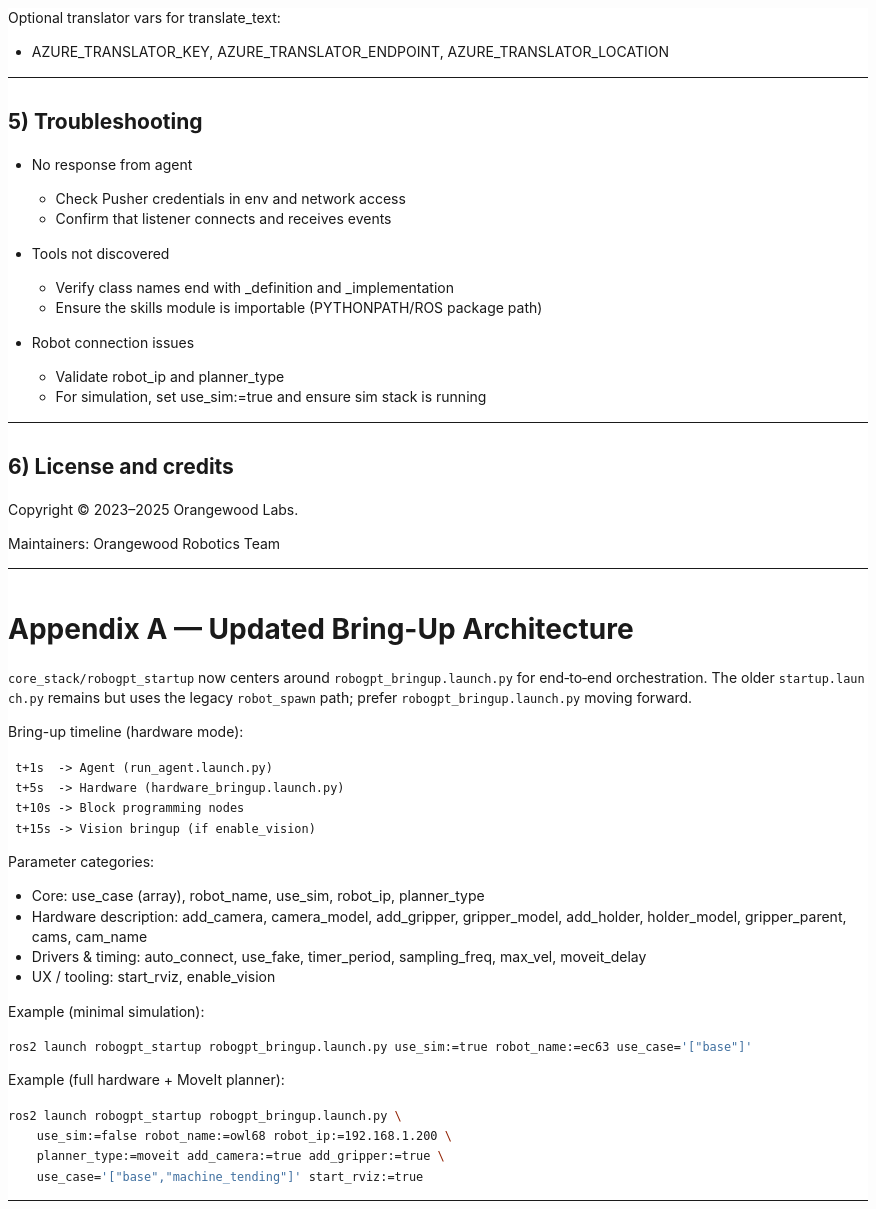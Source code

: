 Optional translator vars for translate_text:
- AZURE_TRANSLATOR_KEY, AZURE_TRANSLATOR_ENDPOINT, AZURE_TRANSLATOR_LOCATION

---

## 5) Troubleshooting

- No response from agent
    - Check Pusher credentials in env and network access
    - Confirm that listener connects and receives events

- Tools not discovered
    - Verify class names end with _definition and _implementation
    - Ensure the skills module is importable (PYTHONPATH/ROS package path)

- Robot connection issues
    - Validate robot_ip and planner_type
    - For simulation, set use_sim:=true and ensure sim stack is running

---

## 6) License and credits

Copyright © 2023–2025 Orangewood Labs.

Maintainers: Orangewood Robotics Team

---

# Appendix A — Updated Bring-Up Architecture

`core_stack/robogpt_startup` now centers around `robogpt_bringup.launch.py` for end‑to‑end orchestration. The older `startup.launch.py` remains but uses the legacy `robot_spawn` path; prefer `robogpt_bringup.launch.py` moving forward.

Bring-up timeline (hardware mode):
```
 t+1s  -> Agent (run_agent.launch.py)
 t+5s  -> Hardware (hardware_bringup.launch.py)
 t+10s -> Block programming nodes
 t+15s -> Vision bringup (if enable_vision)
```

Parameter categories:
- Core: use_case (array), robot_name, use_sim, robot_ip, planner_type
- Hardware description: add_camera, camera_model, add_gripper, gripper_model, add_holder, holder_model, gripper_parent, cams, cam_name
- Drivers & timing: auto_connect, use_fake, timer_period, sampling_freq, max_vel, moveit_delay
- UX / tooling: start_rviz, enable_vision

Example (minimal simulation):
```bash
ros2 launch robogpt_startup robogpt_bringup.launch.py use_sim:=true robot_name:=ec63 use_case='["base"]'
```
Example (full hardware + MoveIt planner):
```bash
ros2 launch robogpt_startup robogpt_bringup.launch.py \
    use_sim:=false robot_name:=owl68 robot_ip:=192.168.1.200 \
    planner_type:=moveit add_camera:=true add_gripper:=true \
    use_case='["base","machine_tending"]' start_rviz:=true
```

---